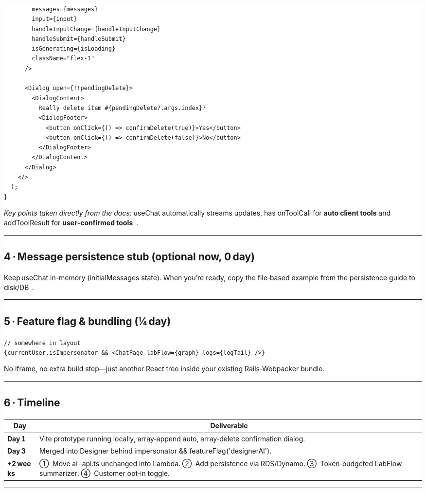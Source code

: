 ```
        messages={messages}
        input={input}
        handleInputChange={handleInputChange}
        handleSubmit={handleSubmit}
        isGenerating={isLoading}
        className="flex-1"
      />

      <Dialog open={!!pendingDelete}>
        <DialogContent>
          Really delete item #{pendingDelete?.args.index}?
          <DialogFooter>
            <button onClick={() => confirmDelete(true)}>Yes</button>
            <button onClick={() => confirmDelete(false)}>No</button>
          </DialogFooter>
        </DialogContent>
      </Dialog>
    </>
  );
}
```

_Key points taken directly from the docs:_ useChat automatically streams updates, has onToolCall for **auto client tools** and addToolResult for **user‑confirmed tools**  .

---

## **4 · Message persistence stub (optional now, 0 day)**

  

Keep useChat in-memory (initialMessages state). When you’re ready, copy the file‑based example from the persistence guide to disk/DB  .

---

## **5 · Feature flag & bundling (¼ day)**

```
// somewhere in layout
{currentUser.isImpersonator && <ChatPage labFlow={graph} logs={logTail} />}
```

No iframe, no extra build step—just another React tree inside your existing Rails‑Webpacker bundle.

---

## **6 · Timeline**

|**Day**|**Deliverable**|
|---|---|
|**Day 1**|Vite prototype running locally, array‑append auto, array‑delete confirmation dialog.|
|**Day 3**|Merged into Designer behind impersonator && featureFlag('designerAI').|
|**+2 weeks**|①  Move ai-api.ts unchanged into Lambda. ②  Add persistence via RDS/Dynamo. ③  Token‑budgeted LabFlow summarizer. ④  Customer opt‑in toggle.|

---